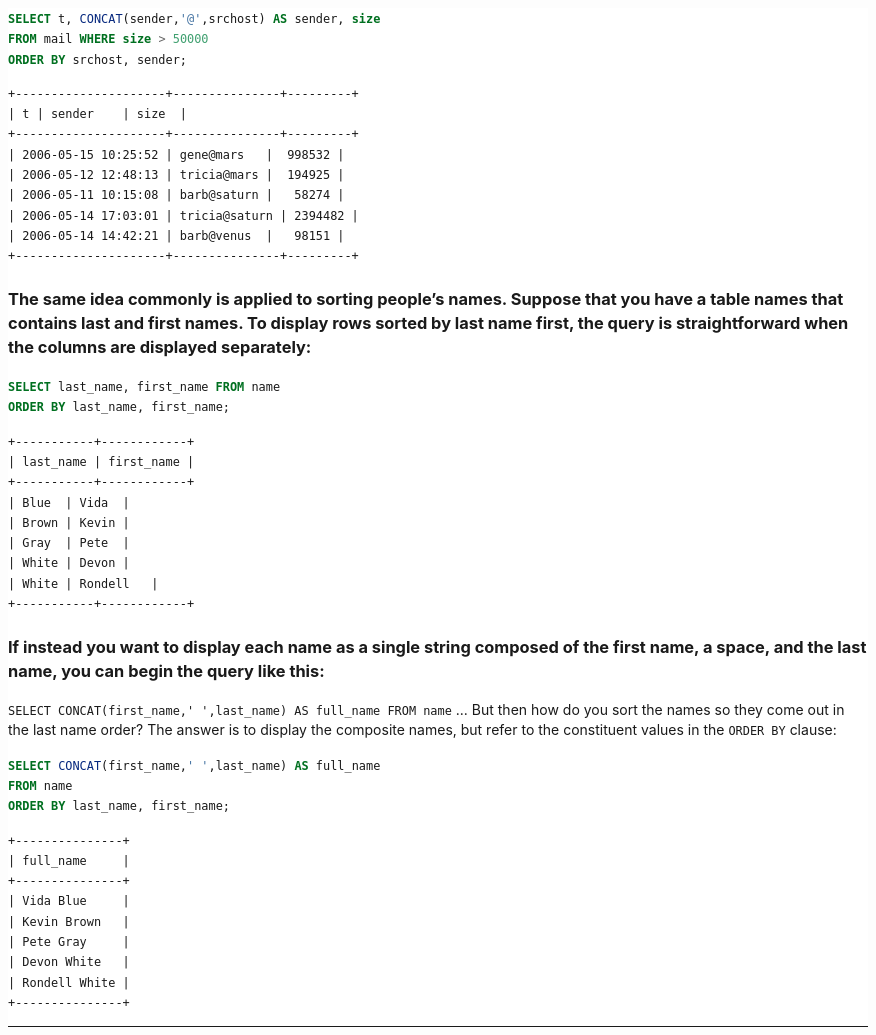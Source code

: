 
```sql
SELECT t, CONCAT(sender,'@',srchost) AS sender, size
FROM mail WHERE size > 50000
ORDER BY srchost, sender;
```
```
+---------------------+---------------+---------+
| t | sender    | size  |
+---------------------+---------------+---------+
| 2006-05-15 10:25:52 | gene@mars   |  998532 |
| 2006-05-12 12:48:13 | tricia@mars |  194925 |
| 2006-05-11 10:15:08 | barb@saturn |   58274 |
| 2006-05-14 17:03:01 | tricia@saturn | 2394482 |
| 2006-05-14 14:42:21 | barb@venus  |   98151 |
+---------------------+---------------+---------+
```

### The same idea commonly is applied to sorting people’s names. Suppose that you have a table names that contains last and first names. To display rows sorted by last name first, the query is straightforward when the columns are displayed separately:

```sql
SELECT last_name, first_name FROM name
ORDER BY last_name, first_name;
```
```
+-----------+------------+
| last_name | first_name |
+-----------+------------+
| Blue  | Vida  |
| Brown | Kevin |
| Gray  | Pete  |
| White | Devon |
| White | Rondell   |
+-----------+------------+
```

### If instead you want to display each name as a single string composed of the first name, a space, and the last name, you can begin the query like this:
`SELECT CONCAT(first_name,' ',last_name) AS full_name FROM name` ...
But then how do you sort the names so they come out in the last name order? The answer is to display the composite names, but refer to the constituent values in the `ORDER BY` clause:

```sql
SELECT CONCAT(first_name,' ',last_name) AS full_name
FROM name
ORDER BY last_name, first_name;
```
```
+---------------+
| full_name     |
+---------------+
| Vida Blue     |
| Kevin Brown   |
| Pete Gray     |
| Devon White   |
| Rondell White |
+---------------+
```

---